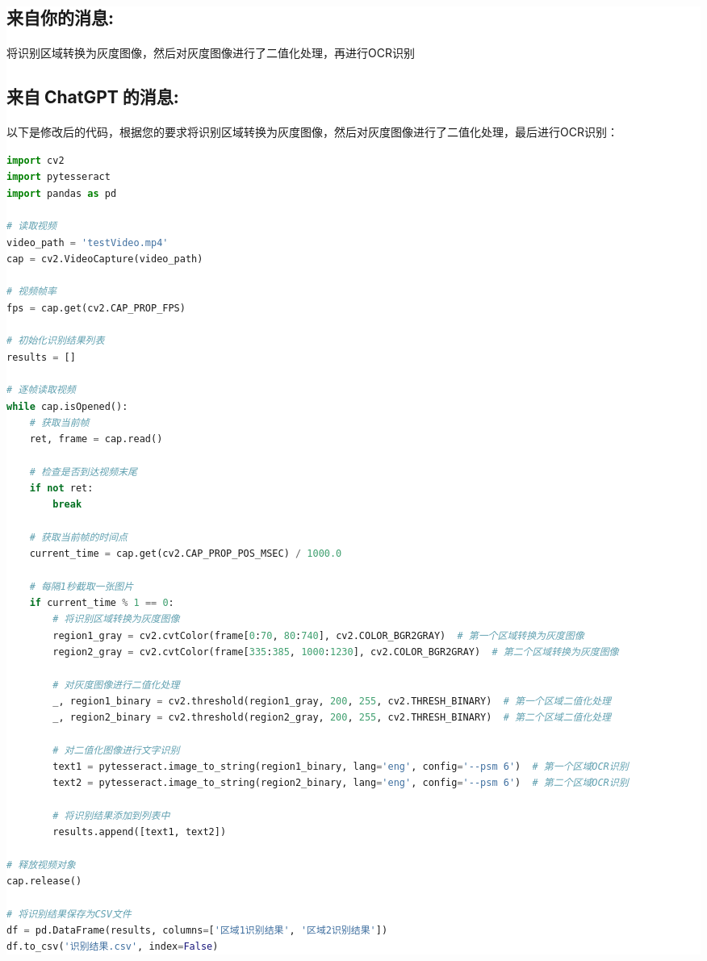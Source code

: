## 来自你的消息:
将识别区域转换为灰度图像，然后对灰度图像进行了二值化处理，再进行OCR识别

## 来自 ChatGPT 的消息:
以下是修改后的代码，根据您的要求将识别区域转换为灰度图像，然后对灰度图像进行了二值化处理，最后进行OCR识别：

```python
import cv2
import pytesseract
import pandas as pd

# 读取视频
video_path = 'testVideo.mp4'
cap = cv2.VideoCapture(video_path)

# 视频帧率
fps = cap.get(cv2.CAP_PROP_FPS)

# 初始化识别结果列表
results = []

# 逐帧读取视频
while cap.isOpened():
    # 获取当前帧
    ret, frame = cap.read()
    
    # 检查是否到达视频末尾
    if not ret:
        break
    
    # 获取当前帧的时间点
    current_time = cap.get(cv2.CAP_PROP_POS_MSEC) / 1000.0
    
    # 每隔1秒截取一张图片
    if current_time % 1 == 0:
        # 将识别区域转换为灰度图像
        region1_gray = cv2.cvtColor(frame[0:70, 80:740], cv2.COLOR_BGR2GRAY)  # 第一个区域转换为灰度图像
        region2_gray = cv2.cvtColor(frame[335:385, 1000:1230], cv2.COLOR_BGR2GRAY)  # 第二个区域转换为灰度图像
        
        # 对灰度图像进行二值化处理
        _, region1_binary = cv2.threshold(region1_gray, 200, 255, cv2.THRESH_BINARY)  # 第一个区域二值化处理
        _, region2_binary = cv2.threshold(region2_gray, 200, 255, cv2.THRESH_BINARY)  # 第二个区域二值化处理
        
        # 对二值化图像进行文字识别
        text1 = pytesseract.image_to_string(region1_binary, lang='eng', config='--psm 6')  # 第一个区域OCR识别
        text2 = pytesseract.image_to_string(region2_binary, lang='eng', config='--psm 6')  # 第二个区域OCR识别
        
        # 将识别结果添加到列表中
        results.append([text1, text2])

# 释放视频对象
cap.release()

# 将识别结果保存为CSV文件
df = pd.DataFrame(results, columns=['区域1识别结果', '区域2识别结果'])
df.to_csv('识别结果.csv', index=False)
```

